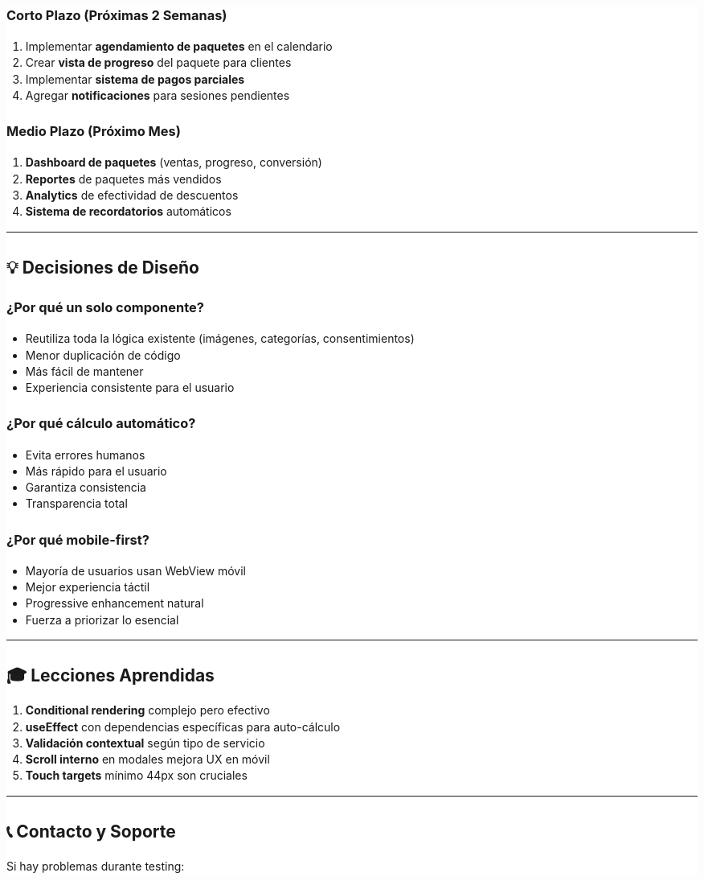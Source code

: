 ### Corto Plazo (Próximas 2 Semanas)
1. Implementar **agendamiento de paquetes** en el calendario
2. Crear **vista de progreso** del paquete para clientes
3. Implementar **sistema de pagos parciales**
4. Agregar **notificaciones** para sesiones pendientes

### Medio Plazo (Próximo Mes)
1. **Dashboard de paquetes** (ventas, progreso, conversión)
2. **Reportes** de paquetes más vendidos
3. **Analytics** de efectividad de descuentos
4. **Sistema de recordatorios** automáticos

---

## 💡 Decisiones de Diseño

### ¿Por qué un solo componente?
- Reutiliza toda la lógica existente (imágenes, categorías, consentimientos)
- Menor duplicación de código
- Más fácil de mantener
- Experiencia consistente para el usuario

### ¿Por qué cálculo automático?
- Evita errores humanos
- Más rápido para el usuario
- Garantiza consistencia
- Transparencia total

### ¿Por qué mobile-first?
- Mayoría de usuarios usan WebView móvil
- Mejor experiencia táctil
- Progressive enhancement natural
- Fuerza a priorizar lo esencial

---

## 🎓 Lecciones Aprendidas

1. **Conditional rendering** complejo pero efectivo
2. **useEffect** con dependencias específicas para auto-cálculo
3. **Validación contextual** según tipo de servicio
4. **Scroll interno** en modales mejora UX en móvil
5. **Touch targets** mínimo 44px son cruciales

---

## 📞 Contacto y Soporte

Si hay problemas durante testing:
